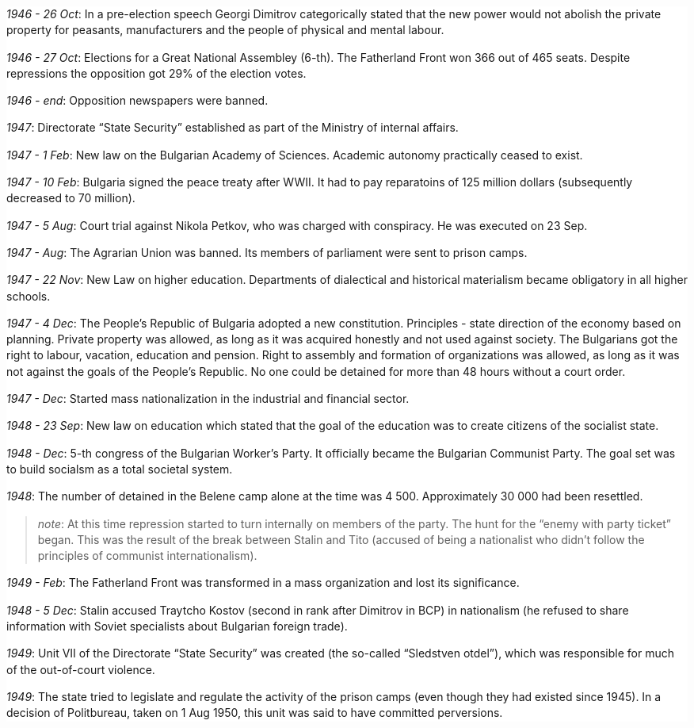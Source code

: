 *1946 - 26 Oct*: In a pre-election speech Georgi Dimitrov categorically stated that the new power would not abolish the private property for peasants, manufacturers and the people of physical and mental labour.

*1946 - 27 Oct*: Elections for a Great National Assembley (6-th). The Fatherland Front won 366 out of 465 seats. Despite repressions the opposition got 29% of the election votes.

*1946 - end*: Opposition newspapers were banned.

*1947*: Directorate “State Security” established as part of the Ministry of internal affairs.

*1947 - 1 Feb*: New law on the Bulgarian Academy of Sciences. Academic autonomy practically ceased to exist.

*1947 - 10 Feb*: Bulgaria signed the peace treaty after WWII. It had to pay reparatoins of 125 million dollars (subsequently decreased to 70 million).

*1947 - 5 Aug*: Court trial against Nikola Petkov, who was charged with conspiracy. He was executed on 23 Sep.

*1947 - Aug*: The Agrarian Union was banned. Its members of parliament were sent to prison camps.

*1947 - 22 Nov*: New Law on higher education. Departments of dialectical and historical materialism became obligatory in all higher schools.

*1947 - 4 Dec*: The People’s Republic of Bulgaria adopted a new constitution. Principles - state direction of the economy based on planning. Private property was allowed, as long as it was acquired honestly and not used against society. The Bulgarians got the right to labour, vacation, education and pension. Right to assembly and formation of organizations was allowed, as long as it was not against the goals of the People’s Republic. No one could be detained for more than 48 hours without a court order.

*1947 - Dec*: Started mass nationalization in the industrial and financial sector.

*1948 - 23 Sep*: New law on education which stated that the goal of the education was to create citizens of the socialist state.

*1948 - Dec*: 5-th congress of the Bulgarian Worker’s Party. It officially became the Bulgarian Communist Party. The goal set was to build socialsm as a total societal system.

*1948*: The number of detained in the Belene camp alone at the time was 4 500. Approximately 30 000 had been resettled.

> *note*: At this time repression started to turn internally on members of the party. The hunt for the “enemy with party ticket” began. This was the result of the break between Stalin and Tito (accused of being a nationalist who didn’t follow the principles of communist internationalism).

*1949 - Feb*: The Fatherland Front was transformed in a mass organization and lost its significance.

*1948 - 5 Dec*: Stalin accused Traytcho Kostov (second in rank after Dimitrov in BCP) in nationalism (he refused to share information with Soviet specialists about Bulgarian foreign trade).

*1949*: Unit VII of the Directorate “State Security” was created (the so-called “Sledstven otdel”), which was responsible for much of the out-of-court violence.

*1949*: The state tried to legislate and regulate the activity of the prison camps (even though they had existed since 1945). In a decision of Politbureau, taken on 1 Aug 1950, this unit was said to have committed perversions.
